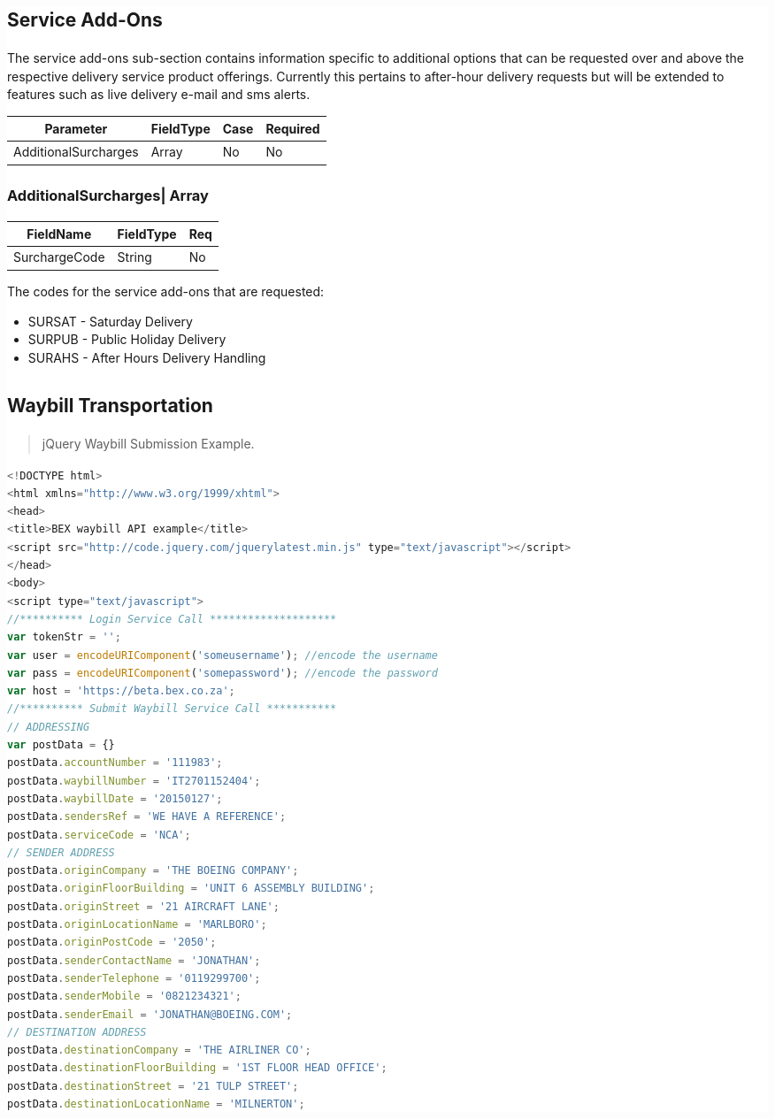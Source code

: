 ## Service Add-Ons

The service add-ons sub-section contains information specific to additional options that can be
requested over and above the respective delivery service product offerings. Currently this pertains to 
after-hour delivery requests but will be extended to features such as live delivery e-mail
and sms alerts.

Parameter | FieldType | Case | Required 
--------- | --------- | ---- | -------- 
AdditionalSurcharges| Array | No | No 

### AdditionalSurcharges| Array

FieldName | FieldType | Req 
--------- | --------- | ---
SurchargeCode | String | No 

The codes for the service add-ons that are requested:
* SURSAT - Saturday Delivery
* SURPUB - Public Holiday Delivery
* SURAHS - After Hours Delivery Handling

## Waybill Transportation


> jQuery Waybill Submission Example.

```javascript
<!DOCTYPE html>
<html xmlns="http://www.w3.org/1999/xhtml">
<head>
<title>BEX waybill API example</title>
<script src="http://code.jquery.com/jquerylatest.min.js" type="text/javascript"></script>
</head>
<body>
<script type="text/javascript">
//********** Login Service Call ********************
var tokenStr = '';
var user = encodeURIComponent('someusername'); //encode the username
var pass = encodeURIComponent('somepassword'); //encode the password
var host = 'https://beta.bex.co.za';
//********** Submit Waybill Service Call ***********
// ADDRESSING
var postData = {}
postData.accountNumber = '111983';
postData.waybillNumber = 'IT2701152404';
postData.waybillDate = '20150127';
postData.sendersRef = 'WE HAVE A REFERENCE';
postData.serviceCode = 'NCA';
// SENDER ADDRESS
postData.originCompany = 'THE BOEING COMPANY';
postData.originFloorBuilding = 'UNIT 6 ASSEMBLY BUILDING';
postData.originStreet = '21 AIRCRAFT LANE';
postData.originLocationName = 'MARLBORO';
postData.originPostCode = '2050';
postData.senderContactName = 'JONATHAN';
postData.senderTelephone = '0119299700';
postData.senderMobile = '0821234321';
postData.senderEmail = 'JONATHAN@BOEING.COM';
// DESTINATION ADDRESS
postData.destinationCompany = 'THE AIRLINER CO';
postData.destinationFloorBuilding = '1ST FLOOR HEAD OFFICE';
postData.destinationStreet = '21 TULP STREET';
postData.destinationLocationName = 'MILNERTON';
```